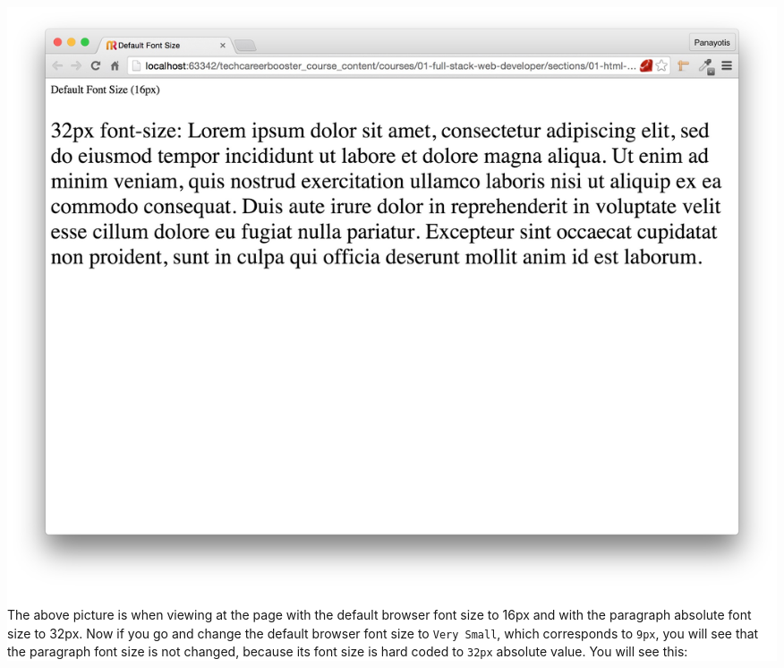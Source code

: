 ![./images/Page with Absolute Font Size](./images/page-with-absolute-paragraph-font-size.jpg)

The above picture is when viewing at the page with the default browser font size to 16px and with the paragraph absolute font size to 32px. Now if you go and change the
default browser font size to `Very Small`, which corresponds to `9px`, you will see that the paragraph font size is not changed, because its font size is
hard coded to `32px` absolute value. You will see this:
